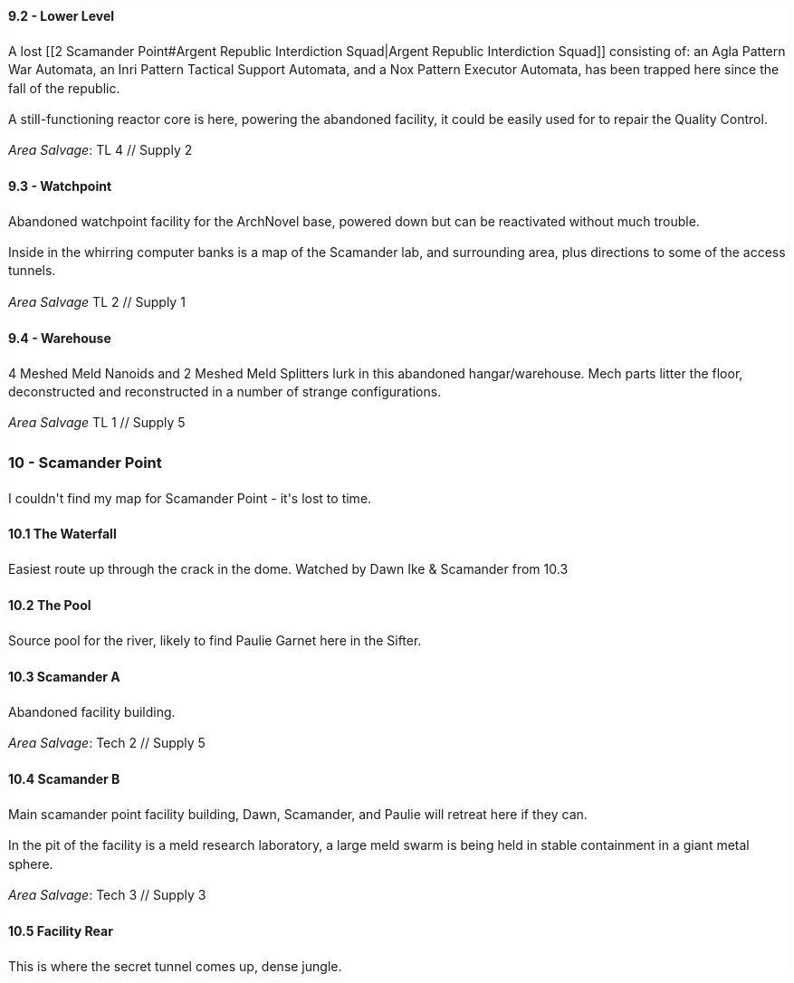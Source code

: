 #### 9.2 - Lower Level

A lost [[2 Scamander Point#Argent Republic Interdiction Squad|Argent Republic Interdiction Squad]] consisting of: an Agla Pattern War Automata, an Inri Pattern Tactical Support Automata, and a Nox Pattern Executor Automata, has been trapped here since the fall of the republic.

A still-functioning reactor core is here, powering the abandoned facility, it could be easily used for to repair the Quality Control.

*Area Salvage*: TL 4 // Supply 2

#### 9.3 - Watchpoint

Abandoned watchpoint facility for the ArchNovel base, powered down but can be reactivated without much trouble.

Inside in the whirring computer banks is a map of the Scamander lab, and surrounding area, plus directions to some of the access tunnels.

*Area Salvage* TL 2 // Supply 1

#### 9.4 - Warehouse

4 Meshed Meld Nanoids and 2 Meshed Meld Splitters lurk in this abandoned hangar/warehouse. Mech parts litter the floor, deconstructed and reconstructed in a number of strange configurations.

*Area Salvage* TL 1 // Supply 5

### 10 - Scamander Point
I couldn't find my map for Scamander Point - it's lost to time.

#### 10.1 The Waterfall

Easiest route up through the crack in the dome. Watched by Dawn Ike & Scamander from 10.3

#### 10.2 The Pool

Source pool for the river, likely to find Paulie Garnet here in the Sifter.

#### 10.3 Scamander A

Abandoned facility building.

*Area Salvage*: Tech 2 // Supply 5

#### 10.4 Scamander B

Main scamander point facility building, Dawn, Scamander, and Paulie will retreat here if they can.

In the pit of the facility is a meld research laboratory, a large meld swarm is being held in stable containment in a giant metal sphere.

*Area Salvage*: Tech 3 // Supply 3

#### 10.5 Facility Rear

This is where the secret tunnel comes up, dense jungle.


[^1]: This is sort of a "bad trap" because there isn't really an obvious telegraph. That being said, if the players gather information from the Quality Control or raiders, or asked their crawler AI, it's something I would let them avoid. It's also pretty soft, only really being an objective problem on a nat 1 (which players could re-roll). Looking back, I probably wouldn't write this like this again, but it didn't trigger so it doesn't really matter.
[^2]: This is a good trap! The laser burns! What was I thinking with the jungle?
[^3]: I should have seen this coming.
[^4]: I intended this to just be a boss fight. I really just wrote it down without thinking about it too much. "Oh, lets put something down there we don't need to feel to bad about just having a fight with, ok they're an ancient robot subjugation force, great they'll just fight them and move on." I am SO stupid.
[^5]: It's at this point I realise I have accidentally made this a super interesting character, and was intending for them to be exploded. Now I have to think up what the Argent Republic actually was. Shit.